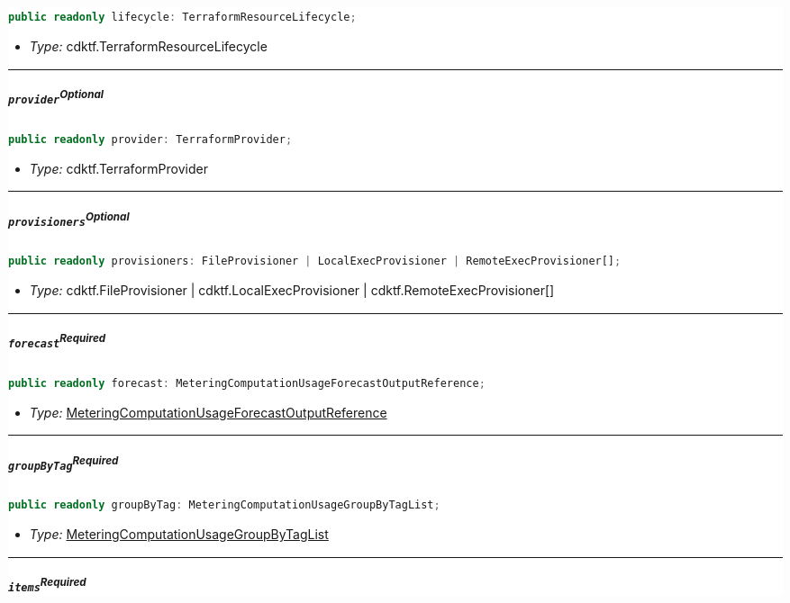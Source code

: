 ```typescript
public readonly lifecycle: TerraformResourceLifecycle;
```

- *Type:* cdktf.TerraformResourceLifecycle

---

##### `provider`<sup>Optional</sup> <a name="provider" id="rhizo-co-terraform-provider-oci.meteringComputationUsage.MeteringComputationUsage.property.provider"></a>

```typescript
public readonly provider: TerraformProvider;
```

- *Type:* cdktf.TerraformProvider

---

##### `provisioners`<sup>Optional</sup> <a name="provisioners" id="rhizo-co-terraform-provider-oci.meteringComputationUsage.MeteringComputationUsage.property.provisioners"></a>

```typescript
public readonly provisioners: FileProvisioner | LocalExecProvisioner | RemoteExecProvisioner[];
```

- *Type:* cdktf.FileProvisioner | cdktf.LocalExecProvisioner | cdktf.RemoteExecProvisioner[]

---

##### `forecast`<sup>Required</sup> <a name="forecast" id="rhizo-co-terraform-provider-oci.meteringComputationUsage.MeteringComputationUsage.property.forecast"></a>

```typescript
public readonly forecast: MeteringComputationUsageForecastOutputReference;
```

- *Type:* <a href="#rhizo-co-terraform-provider-oci.meteringComputationUsage.MeteringComputationUsageForecastOutputReference">MeteringComputationUsageForecastOutputReference</a>

---

##### `groupByTag`<sup>Required</sup> <a name="groupByTag" id="rhizo-co-terraform-provider-oci.meteringComputationUsage.MeteringComputationUsage.property.groupByTag"></a>

```typescript
public readonly groupByTag: MeteringComputationUsageGroupByTagList;
```

- *Type:* <a href="#rhizo-co-terraform-provider-oci.meteringComputationUsage.MeteringComputationUsageGroupByTagList">MeteringComputationUsageGroupByTagList</a>

---

##### `items`<sup>Required</sup> <a name="items" id="rhizo-co-terraform-provider-oci.meteringComputationUsage.MeteringComputationUsage.property.items"></a>
